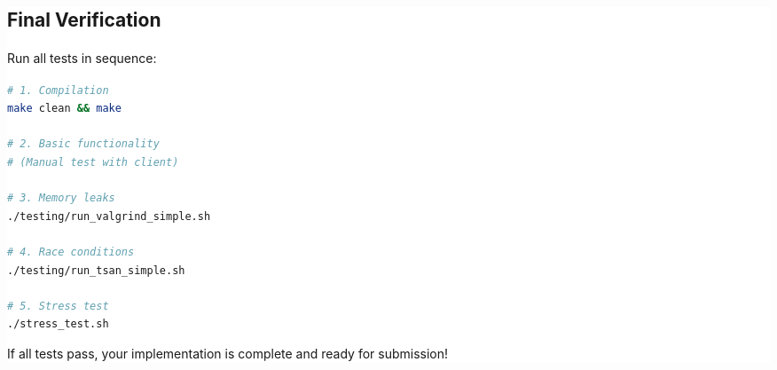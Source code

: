
## Final Verification

Run all tests in sequence:

```bash
# 1. Compilation
make clean && make

# 2. Basic functionality
# (Manual test with client)

# 3. Memory leaks
./testing/run_valgrind_simple.sh

# 4. Race conditions
./testing/run_tsan_simple.sh

# 5. Stress test
./stress_test.sh
```

If all tests pass, your implementation is complete and ready for submission!
